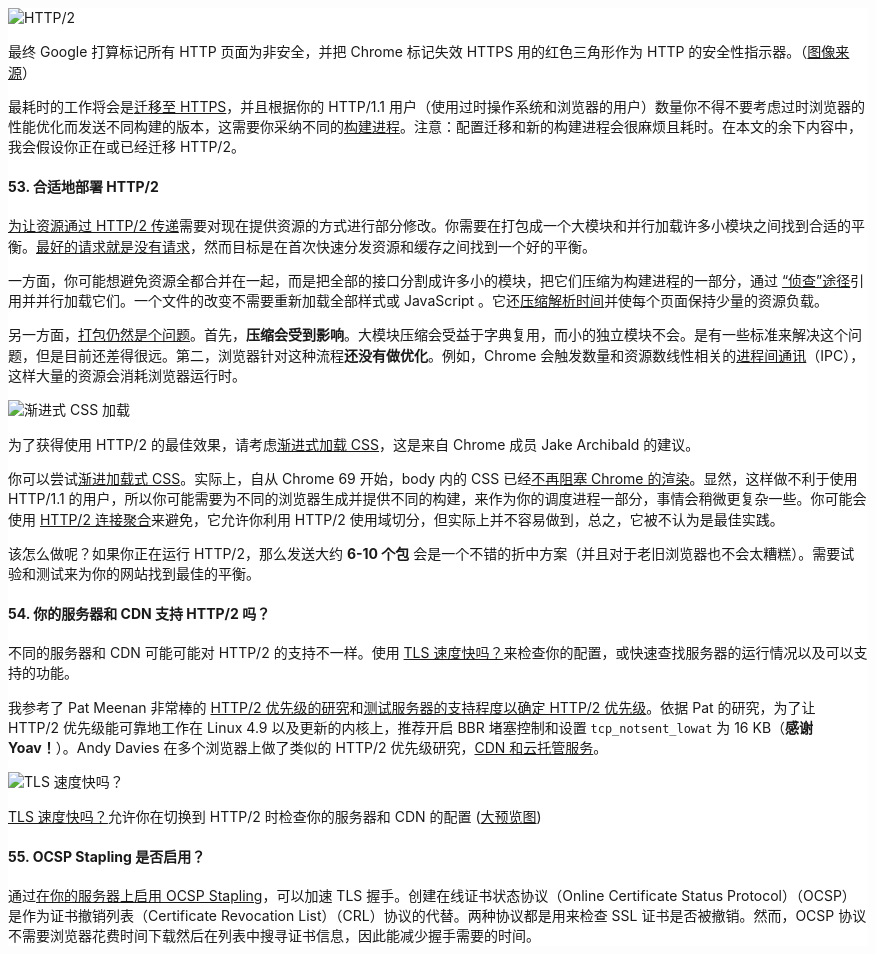 ![HTTP/2](https://res.cloudinary.com/indysigner/image/fetch/f_auto,q_auto/w_400/https://cloud.netlifyusercontent.com/assets/344dbf88-fdf9-42bb-adb4-46f01eedd629/30dd1821-9800-4f01-91a8-1375d4812144/http-pages-chrome-opt.png)

最终 Google 打算标记所有 HTTP 页面为非安全，并把 Chrome 标记失效 HTTPS 用的红色三角形作为 HTTP 的安全性指示器。（[图像来源](https://security.googleblog.com/2016/09/moving-towards-more-secure-web.html)）

最耗时的工作将会是[迁移至 HTTPS](https://https.cio.gov/faq/)，并且根据你的 HTTP/1.1 用户（使用过时操作系统和浏览器的用户）数量你不得不要考虑过时浏览器的性能优化而发送不同构建的版本，这需要你采纳不同的[构建进程](https://rmurphey.com/blog/2015/11/25/building-for-http2)。注意：配置迁移和新的构建进程会很麻烦且耗时。在本文的余下内容中，我会假设你正在或已经迁移 HTTP/2。

#### 53. 合适地部署 HTTP/2

[为让资源通过 HTTP/2 传递](https://www.youtube.com/watch?v=yURLTwZ3ehk)需要对现在提供资源的方式进行部分修改。你需要在打包成一个大模块和并行加载许多小模块之间找到合适的平衡。[最好的请求就是没有请求](http://alistapart.com/article/the-best-request-is-no-request-revisited)，然而目标是在首次快速分发资源和缓存之间找到一个好的平衡。

一方面，你可能想避免资源全都合并在一起，而是把全部的接口分割成许多小的模块，把它们压缩为构建进程的一部分，通过 [“侦查”途径](https://rmurphey.com/blog/2015/11/25/building-for-http2)引用并并行加载它们。一个文件的改变不需要重新加载全部样式或 JavaScript 。它还[压缩解析时间](https://css-tricks.com/musings-on-http2-and-bundling/)并使每个页面保持少量的资源负载。

另一方面，[打包仍然是个问题](http://engineering.khanacademy.org/posts/js-packaging-http2.htm)。首先，**压缩会受到影响**。大模块压缩会受益于字典复用，而小的独立模块不会。是有一些标准来解决这个问题，但是目前还差得很远。第二，浏览器针对这种流程**还没有做优化**。例如，Chrome 会触发数量和资源数线性相关的[进程间通讯](https://www.chromium.org/developers/design-documents/inter-process-communication)（IPC），这样大量的资源会消耗浏览器运行时。

![渐进式 CSS 加载](https://res.cloudinary.com/indysigner/image/fetch/f_auto,q_auto/w_400/https://cloud.netlifyusercontent.com/assets/344dbf88-fdf9-42bb-adb4-46f01eedd629/24d7fcb0-40c3-4ada-abb3-22b8524f9b2d/progressive-css-loading-opt.png)

为了获得使用 HTTP/2 的最佳效果，请考虑[渐进式加载 CSS](https://jakearchibald.com/2016/link-in-body/)，这是来自 Chrome 成员 Jake Archibald 的建议。

你可以尝试[渐进加载式 CSS](https://jakearchibald.com/2016/link-in-body/)。实际上，自从 Chrome 69 开始，body 内的 CSS 已经[不再阻塞 Chrome 的渲染](https://twitter.com/patmeenan/status/1037027969842208777)。显然，这样做不利于使用 HTTP/1.1 的用户，所以你可能需要为不同的浏览器生成并提供不同的构建，来作为你的调度进程一部分，事情会稍微更复杂一些。你可能会使用 [HTTP/2 连接聚合](https://daniel.haxx.se/blog/2016/08/18/http2-connection-coalescing/)来避免，它允许你利用 HTTP/2 使用域切分，但实际上并不容易做到，总之，它被不认为是最佳实践。

该怎么做呢？如果你正在运行 HTTP/2，那么发送大约 **6-10 个包** 会是一个不错的折中方案（并且对于老旧浏览器也不会太糟糕）。需要试验和测试来为你的网站找到最佳的平衡。

#### 54. 你的服务器和 CDN 支持 HTTP/2 吗？

不同的服务器和 CDN 可能可能对 HTTP/2 的支持不一样。使用 [TLS 速度快吗？](https://istlsfastyet.com)来检查你的配置，或快速查找服务器的运行情况以及可以支持的功能。

我参考了 Pat Meenan 非常棒的 [HTTP/2 优先级的研究](https://blog.cloudflare.com/http-2-prioritization-with-nginx/)和[测试服务器的支持程度以确定 HTTP/2 优先级](https://github.com/pmeenan/http2priorities)。依据 Pat 的研究，为了让 HTTP/2 优先级能可靠地工作在 Linux 4.9 以及更新的内核上，推荐开启 BBR 堵塞控制和设置 `tcp_notsent_lowat` 为 16 KB（**感谢 Yoav！**）。Andy Davies 在多个浏览器上做了类似的 HTTP/2 优先级研究，[CDN 和云托管服务](https://github.com/andydavies/http2-prioritization-issues#cdns--cloud-hosting-services)。

![TLS 速度快吗？](https://res.cloudinary.com/indysigner/image/fetch/f_auto,q_auto/w_400/https://cloud.netlifyusercontent.com/assets/344dbf88-fdf9-42bb-adb4-46f01eedd629/c2102708-944d-46ed-93d9-fa28cd76f232/is-tls-fast-yet-01.png)

[TLS 速度快吗？](https://istlsfastyet.com)允许你在切换到 HTTP/2 时检查你的服务器和 CDN 的配置 ([大预览图](https://cloud.netlifyusercontent.com/assets/344dbf88-fdf9-42bb-adb4-46f01eedd629/c2102708-944d-46ed-93d9-fa28cd76f232/is-tls-fast-yet-01.png))

#### 55. OCSP Stapling 是否启用？

通过[在你的服务器上启用 OCSP Stapling](https://www.digicert.com/enabling-ocsp-stapling.htm)，可以加速 TLS 握手。创建在线证书状态协议（Online Certificate Status Protocol）（OCSP）是作为证书撤销列表（Certificate Revocation List）（CRL）协议的代替。两种协议都是用来检查 SSL 证书是否被撤销。然而，OCSP 协议不需要浏览器花费时间下载然后在列表中搜寻证书信息，因此能减少握手需要的时间。
